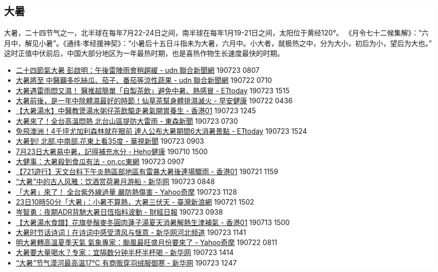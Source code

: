 ## 大暑

大暑，二十四节气之一，北半球在每年7月22-24日之间，南半球在每年1月19-21日之间，太阳位于黄经120°。
《月令七十二候集解》：“六月中，解见小暑”。《通纬·孝经援神契》：“小暑后十五日斗指未为大暑，六月中。小大者，就极热之中，分为大小，初后为小，望后为大也。”
这时正值中伏前后，中国大部分地区为一年最热时期，也是喜热作物生长速度最快的时期。
- [二十四節氣大暑 彭啟明：午後雷陣雨會稍趨緩 - udn 聯合新聞網](https://udn.com/news/story/7266/3945259 "二十四節氣大暑 彭啟明：午後雷陣雨會稍趨緩 - udn 聯合新聞網") 190723 0807
- [大暑將至 中醫籲多吃絲瓜、茄子、番茄等涼性蔬果 - udn 聯合新聞網](https://udn.com/news/story/7266/3943335 "大暑將至 中醫籲多吃絲瓜、茄子、番茄等涼性蔬果 - udn 聯合新聞網") 190722 0710
- [大暑遇雷雨悶又濕！ 醫推超簡單「自製茶飲」避免中暑、熱感冒 - ETtoday](https://health.ettoday.net/news/1496606 "大暑遇雷雨悶又濕！ 醫推超簡單「自製茶飲」避免中暑、熱感冒 - ETtoday") 190723 1515
- [大暑前後，是一年中除體濕最好的時節！仙草茶幫身體排濕滅火 - 早安健康](https://www.everydayhealth.com.tw/article/22126 "大暑前後，是一年中除體濕最好的時節！仙草茶幫身體排濕滅火 - 早安健康") 190722 0436
- [【大暑湯水】中醫教煲湯水粥仔茶飲驅走暑氣開胃養生 - 香港01](https://www.hk01.com/%E8%A6%AA%E5%AD%90/355133/%E5%A4%A7%E6%9A%91%E6%B9%AF%E6%B0%B4-%E4%B8%AD%E9%86%AB%E6%95%99%E7%85%B2%E6%B9%AF%E6%B0%B4%E7%B2%A5%E4%BB%94%E8%8C%B6%E9%A3%B2-%E9%A9%85%E8%B5%B0%E6%9A%91%E6%B0%A3%E9%96%8B%E8%83%83%E9%A4%8A%E7%94%9F "【大暑湯水】中醫教煲湯水粥仔茶飲驅走暑氣開胃養生 - 香港01") 190723 1245
- [大暑來了！全台高溫悶熱 北台山區提防大雷雨 - 東森新聞](https://news.ebc.net.tw/News/living/171112 "大暑來了！全台高溫悶熱 北台山區提防大雷雨 - 東森新聞") 190723 0730
- [免飛澳洲！4千坪尤加利森林就在眼前 達人公布大暑期間6大消暑景點 - ETtoday](https://www.ettoday.net/news/20190723/1496608.htm "免飛澳洲！4千坪尤加利森林就在眼前 達人公布大暑期間6大消暑景點 - ETtoday") 190723 1524
- [大暑到! 北部.中南部.花東上看35度 - 華視新聞](https://news.cts.com.tw/cts/weather/201907/201907231968501.html "大暑到! 北部.中南部.花東上看35度 - 華視新聞") 190723 0903
- [7月23日大暑易中暑，記得補充水分 - Heho健康](https://heho.com.tw/archives/52913 "7月23日大暑易中暑，記得補充水分 - Heho健康") 190710 1500
- [大健事：大暑殺到食瓜有法 - on.cc東網](https://hk.on.cc/hk/bkn/cnt/lifestyle/20190723/bkn-20190723090005640-0723_00982_001.html "大健事：大暑殺到食瓜有法 - on.cc東網") 190723 0907
- [【721遊行】天文台料下午炎熱區部地區有雷暴大暑後連場驟雨 - 香港01](https://www.hk01.com/%E5%A4%A9%E6%B0%A3/354429/721%E9%81%8A%E8%A1%8C-%E5%A4%A9%E6%96%87%E5%8F%B0%E6%96%99%E4%B8%8B%E5%8D%88%E7%82%8E%E7%86%B1%E5%8D%80%E9%83%A8%E5%9C%B0%E5%8D%80%E6%9C%89%E9%9B%B7%E6%9A%B4-%E5%A4%A7%E6%9A%91%E5%BE%8C%E9%80%A3%E5%A0%B4%E9%A9%9F%E9%9B%A8 "【721遊行】天文台料下午炎熱區部地區有雷暴大暑後連場驟雨 - 香港01") 190721 1159
- [“大暑”中的古人风雅：饮酒赏荷暑月游船 - 新华网](http://www.xinhuanet.com/book/2019-07/23/c_1210209300.htm "“大暑”中的古人风雅：饮酒赏荷暑月游船 - 新华网") 190723 0848
- [「大暑」來了！ 全台紫外線過量 嚴防熱傷害 - Yahoo奇摩](https://tw.mobi.yahoo.com/news/%E5%A4%A7%E6%9A%91-%E4%BE%86%E4%BA%86-%E5%A4%AA%E5%B9%B3%E6%B4%8B%E9%AB%98%E5%A3%93%E5%A2%9E%E5%BC%B7-%E5%8D%88%E5%BE%8C%E9%99%A3%E9%9B%A8%E8%B6%A8%E7%B7%A9-001000668.html "「大暑」來了！ 全台紫外線過量 嚴防熱傷害 - Yahoo奇摩") 190723 1128
- [23日10時50分「大暑」：小暑不算熱，大暑三伏天 - 臺灣新浪網](https://news.sina.com.tw/article/20190721/32041006.html "23日10時50分「大暑」：小暑不算熱，大暑三伏天 - 臺灣新浪網") 190721 1502
- [岑智勇：夜期ADR背馳大暑日恆指料波動 - 財經日報](http://www.businesstimes.com.hk/articles/122572/20190723/%E6%81%92%E7%94%9F%E6%8C%87%E6%95%B8.htm "岑智勇：夜期ADR背馳大暑日恆指料波動 - 財經日報") 190723 0938
- [【大暑湯水食譜】花旗參鬚麥冬圓肉蓮子湯夏天消暑解熱生津補氣 - 香港01](https://www.hk01.com/%E9%A3%B2%E9%A3%9F/351067/%E5%A4%A7%E6%9A%91%E6%B9%AF%E6%B0%B4%E9%A3%9F%E8%AD%9C-%E8%8A%B1%E6%97%97%E5%8F%83%E9%AC%9A%E9%BA%A5%E5%86%AC%E5%9C%93%E8%82%89%E8%93%AE%E5%AD%90%E6%B9%AF-%E5%A4%8F%E5%A4%A9%E6%B6%88%E6%9A%91%E8%A7%A3%E7%86%B1%E7%94%9F%E6%B4%A5%E8%A3%9C%E6%B0%A3 "【大暑湯水食譜】花旗參鬚麥冬圓肉蓮子湯夏天消暑解熱生津補氣 - 香港01") 190713 1500
- [大暑时节话诗词丨在诗词中感受清风与惬意 - 新华网河北频道](http://www.he.xinhuanet.com/xinwen/2019-07/23/c_1124787062.htm "大暑时节话诗词丨在诗词中感受清风与惬意 - 新华网河北频道") 190723 1141
- [明大暑轉高溫夏季天氣 氣象專家：颱風最旺盛月份要來了 - Yahoo奇摩](https://tw.mobi.yahoo.com/news/%E6%98%8E%E5%A4%A7%E6%9A%91%E8%BD%89%E9%AB%98%E6%BA%AB%E5%A4%8F%E5%AD%A3%E5%A4%A9%E6%B0%A3-%E6%B0%A3%E8%B1%A1%E5%B0%88%E5%AE%B6%E9%A2%B1%E9%A2%A8%E6%9C%80%E6%97%BA%E7%9B%9B%E6%9C%88%E4%BB%BD%E8%A6%81%E4%BE%86%E4%BA%86-001137945.html "明大暑轉高溫夏季天氣 氣象專家：颱風最旺盛月份要來了 - Yahoo奇摩") 190722 0811
- [大暑要大量喝水？专家：宜隔数分钟半杯半杯喝 - 新华网](http://www.xinhuanet.com/local/2019-07/23/c_1124788116.htm "大暑要大量喝水？专家：宜隔数分钟半杯半杯喝 - 新华网") 190723 1414
- [“大暑”节气漠河最高温17℃ 有商贩穿羽绒服御寒 - 新华网](http://www.xinhuanet.com/local/2019-07/23/c_1124787921.htm "“大暑”节气漠河最高温17℃ 有商贩穿羽绒服御寒 - 新华网") 190723 1247
